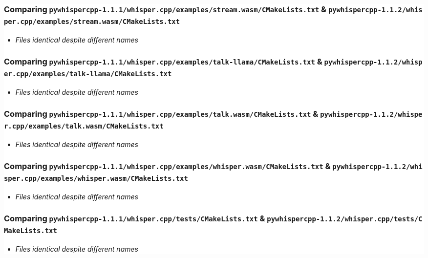 ### Comparing `pywhispercpp-1.1.1/whisper.cpp/examples/stream.wasm/CMakeLists.txt` & `pywhispercpp-1.1.2/whisper.cpp/examples/stream.wasm/CMakeLists.txt`

 * *Files identical despite different names*

### Comparing `pywhispercpp-1.1.1/whisper.cpp/examples/talk-llama/CMakeLists.txt` & `pywhispercpp-1.1.2/whisper.cpp/examples/talk-llama/CMakeLists.txt`

 * *Files identical despite different names*

### Comparing `pywhispercpp-1.1.1/whisper.cpp/examples/talk.wasm/CMakeLists.txt` & `pywhispercpp-1.1.2/whisper.cpp/examples/talk.wasm/CMakeLists.txt`

 * *Files identical despite different names*

### Comparing `pywhispercpp-1.1.1/whisper.cpp/examples/whisper.wasm/CMakeLists.txt` & `pywhispercpp-1.1.2/whisper.cpp/examples/whisper.wasm/CMakeLists.txt`

 * *Files identical despite different names*

### Comparing `pywhispercpp-1.1.1/whisper.cpp/tests/CMakeLists.txt` & `pywhispercpp-1.1.2/whisper.cpp/tests/CMakeLists.txt`

 * *Files identical despite different names*

